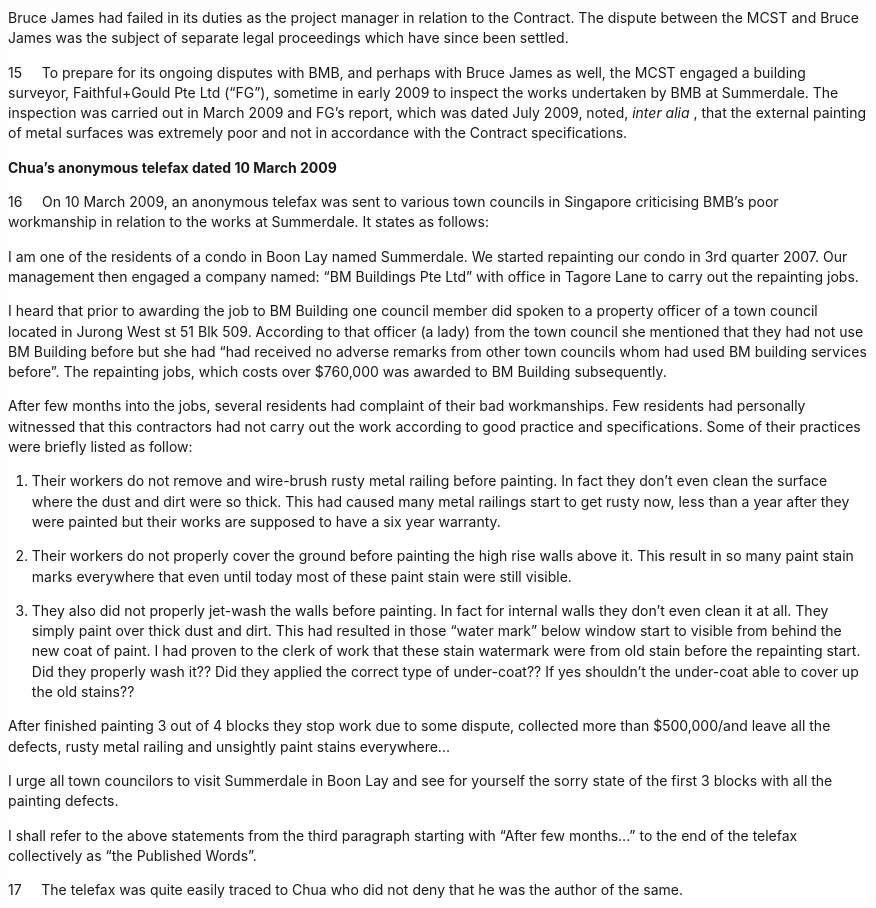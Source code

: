 
Bruce James had failed in its duties as the project manager in relation to the Contract. The dispute between the MCST and Bruce James was the subject of separate legal proceedings which have since been settled. 

15     To prepare for its ongoing disputes with BMB, and perhaps with Bruce James as well, the MCST engaged a building surveyor, Faithful+Gould Pte Ltd (“FG”), sometime in early 2009 to inspect the works undertaken by BMB at Summerdale. The inspection was carried out in March 2009 and FG’s report, which was dated July 2009, noted, _inter alia_ , that the external painting of metal surfaces was extremely poor and not in accordance with the Contract specifications. 

**Chua’s anonymous telefax dated 10 March 2009** 

16     On 10 March 2009, an anonymous telefax was sent to various town councils in Singapore criticising BMB’s poor workmanship in relation to the works at Summerdale. It states as follows: 

 I am one of the residents of a condo in Boon Lay named Summerdale. We started repainting our condo in 3rd quarter 2007. Our management then engaged a company named: “BM Buildings Pte Ltd” with office in Tagore Lane to carry out the repainting jobs. 

 I heard that prior to awarding the job to BM Building one council member did spoken to a property officer of a town council located in Jurong West st 51 Blk 509. According to that officer (a lady) from the town council she mentioned that they had not use BM Building before but she had “had received no adverse remarks from other town councils whom had used BM building services before”. The repainting jobs, which costs over $760,000 was awarded to BM Building subsequently. 

 After few months into the jobs, several residents had complaint of their bad workmanships. Few residents had personally witnessed that this contractors had not carry out the work according to good practice and specifications. Some of their practices were briefly listed as follow: 

 1) Their workers do not remove and wire-brush rusty metal railing before painting. In fact they don’t even clean the surface where the dust and dirt were so thick. This had caused many metal railings start to get rusty now, less than a year after they were painted but their works are supposed to have a six year warranty. 

 2) Their workers do not properly cover the ground before painting the high rise walls above it. This result in so many paint stain marks everywhere that even until today most of these paint stain were still visible. 

 3) They also did not properly jet-wash the walls before painting. In fact for internal walls they don’t even clean it at all. They simply paint over thick dust and dirt. This had resulted in those “water mark” below window start to visible from behind the new coat of paint. I had proven to the clerk of work that these stain watermark were from old stain before the repainting start. Did they properly wash it?? Did they applied the correct type of under-coat?? If yes shouldn’t the under-coat able to cover up the old stains?? 

 After finished painting 3 out of 4 blocks they stop work due to some dispute, collected more than $500,000/and leave all the defects, rusty metal railing and unsightly paint stains everywhere... 

 I urge all town councilors to visit Summerdale in Boon Lay and see for yourself the sorry state of the first 3 blocks with all the painting defects. 


I shall refer to the above statements from the third paragraph starting with “After few months...” to the end of the telefax collectively as “the Published Words”. 

17     The telefax was quite easily traced to Chua who did not deny that he was the author of the same. 

